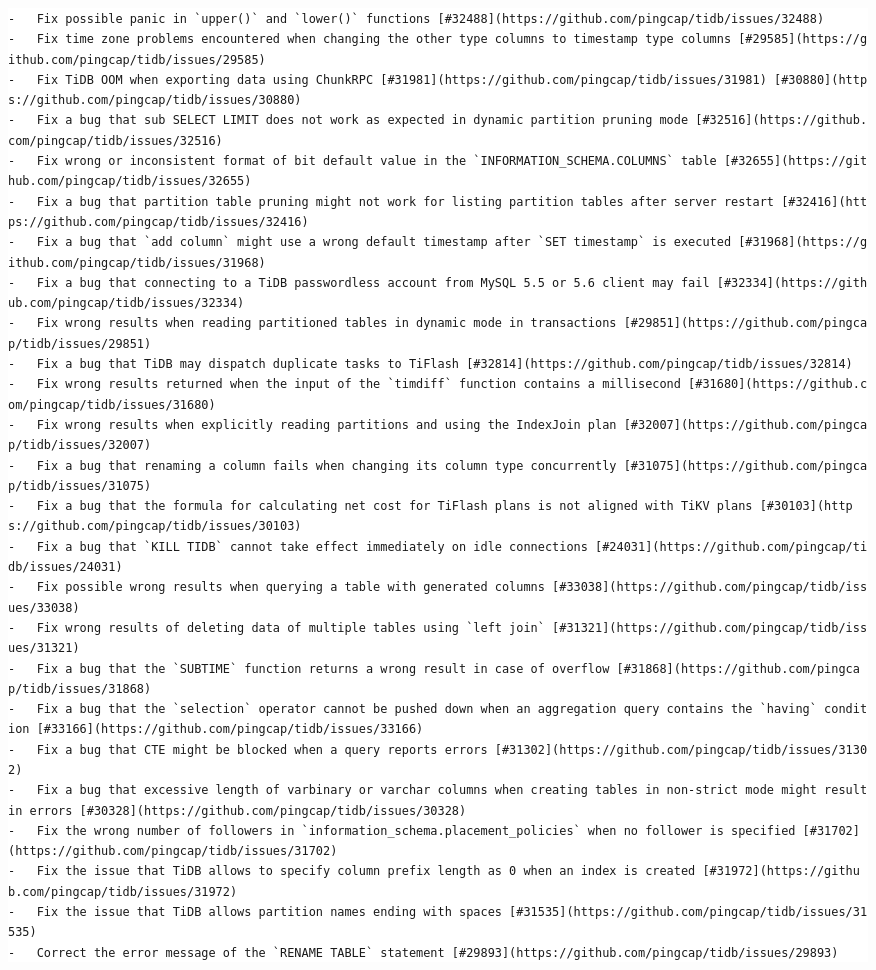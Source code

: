     -   Fix possible panic in `upper()` and `lower()` functions [#32488](https://github.com/pingcap/tidb/issues/32488)
    -   Fix time zone problems encountered when changing the other type columns to timestamp type columns [#29585](https://github.com/pingcap/tidb/issues/29585)
    -   Fix TiDB OOM when exporting data using ChunkRPC [#31981](https://github.com/pingcap/tidb/issues/31981) [#30880](https://github.com/pingcap/tidb/issues/30880)
    -   Fix a bug that sub SELECT LIMIT does not work as expected in dynamic partition pruning mode [#32516](https://github.com/pingcap/tidb/issues/32516)
    -   Fix wrong or inconsistent format of bit default value in the `INFORMATION_SCHEMA.COLUMNS` table [#32655](https://github.com/pingcap/tidb/issues/32655)
    -   Fix a bug that partition table pruning might not work for listing partition tables after server restart [#32416](https://github.com/pingcap/tidb/issues/32416)
    -   Fix a bug that `add column` might use a wrong default timestamp after `SET timestamp` is executed [#31968](https://github.com/pingcap/tidb/issues/31968)
    -   Fix a bug that connecting to a TiDB passwordless account from MySQL 5.5 or 5.6 client may fail [#32334](https://github.com/pingcap/tidb/issues/32334)
    -   Fix wrong results when reading partitioned tables in dynamic mode in transactions [#29851](https://github.com/pingcap/tidb/issues/29851)
    -   Fix a bug that TiDB may dispatch duplicate tasks to TiFlash [#32814](https://github.com/pingcap/tidb/issues/32814)
    -   Fix wrong results returned when the input of the `timdiff` function contains a millisecond [#31680](https://github.com/pingcap/tidb/issues/31680)
    -   Fix wrong results when explicitly reading partitions and using the IndexJoin plan [#32007](https://github.com/pingcap/tidb/issues/32007)
    -   Fix a bug that renaming a column fails when changing its column type concurrently [#31075](https://github.com/pingcap/tidb/issues/31075)
    -   Fix a bug that the formula for calculating net cost for TiFlash plans is not aligned with TiKV plans [#30103](https://github.com/pingcap/tidb/issues/30103)
    -   Fix a bug that `KILL TIDB` cannot take effect immediately on idle connections [#24031](https://github.com/pingcap/tidb/issues/24031)
    -   Fix possible wrong results when querying a table with generated columns [#33038](https://github.com/pingcap/tidb/issues/33038)
    -   Fix wrong results of deleting data of multiple tables using `left join` [#31321](https://github.com/pingcap/tidb/issues/31321)
    -   Fix a bug that the `SUBTIME` function returns a wrong result in case of overflow [#31868](https://github.com/pingcap/tidb/issues/31868)
    -   Fix a bug that the `selection` operator cannot be pushed down when an aggregation query contains the `having` condition [#33166](https://github.com/pingcap/tidb/issues/33166)
    -   Fix a bug that CTE might be blocked when a query reports errors [#31302](https://github.com/pingcap/tidb/issues/31302)
    -   Fix a bug that excessive length of varbinary or varchar columns when creating tables in non-strict mode might result in errors [#30328](https://github.com/pingcap/tidb/issues/30328)
    -   Fix the wrong number of followers in `information_schema.placement_policies` when no follower is specified [#31702](https://github.com/pingcap/tidb/issues/31702)
    -   Fix the issue that TiDB allows to specify column prefix length as 0 when an index is created [#31972](https://github.com/pingcap/tidb/issues/31972)
    -   Fix the issue that TiDB allows partition names ending with spaces [#31535](https://github.com/pingcap/tidb/issues/31535)
    -   Correct the error message of the `RENAME TABLE` statement [#29893](https://github.com/pingcap/tidb/issues/29893)
